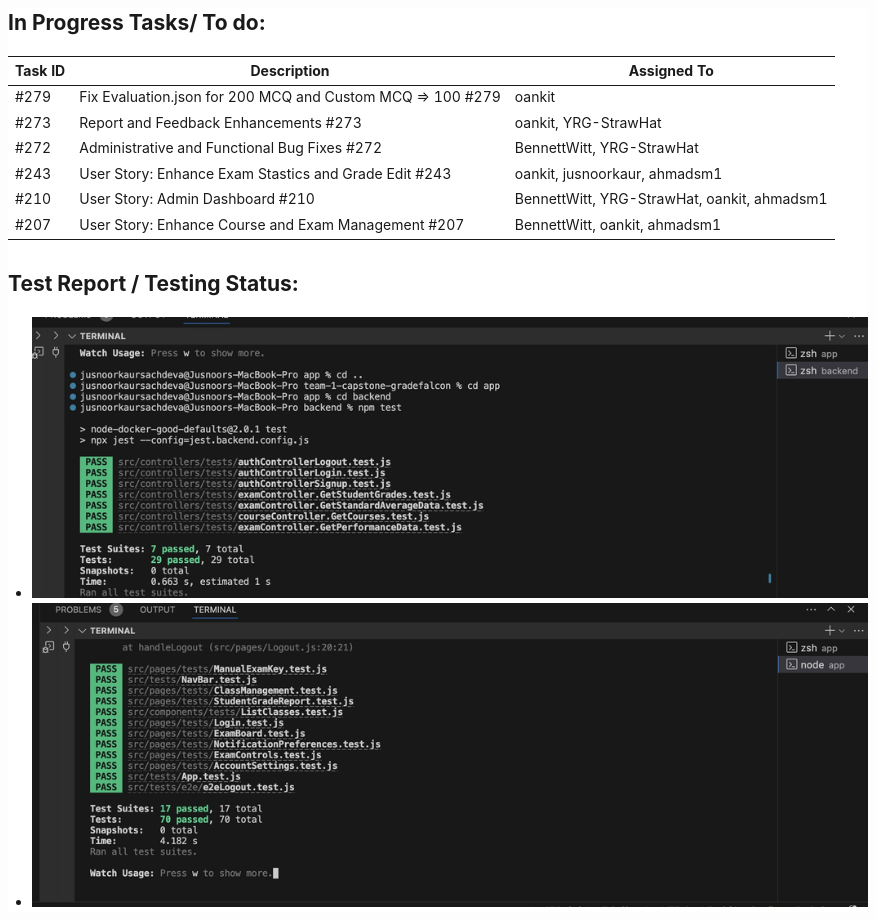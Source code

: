 
## In Progress Tasks/ To do:

| Task ID | Description        | Assigned To 
| ------- | ------------------  | ----------- 
| #279   | Fix Evaluation.json for 200 MCQ and Custom MCQ => 100 #279    | oankit    | In Progress   |
| #273   | Report and Feedback Enhancements #273   | oankit, YRG-StrawHat    | In Progress    |
| #272   | Administrative and Functional Bug Fixes #272  | BennettWitt, YRG-StrawHat    | In Progress  |
| #243  | User Story: Enhance Exam Stastics and Grade Edit #243 |  oankit, jusnoorkaur, ahmadsm1   | In Progress     |
| #210    | User Story: Admin Dashboard #210               | BennettWitt, YRG-StrawHat, oankit,  ahmadsm1  | In progress      |
| #207   | User Story: Enhance Course and Exam Management #207  | BennettWitt, oankit,  ahmadsm1 | In Progress|

## Test Report / Testing Status:

- ![docs/weekly logs/Tests/[Tests]](../Tests/BackendTestJul17.jpg)
- ![docs/weekly logs/Tests/[Tests]](../Tests/FrontendTestJul17.jpg)
